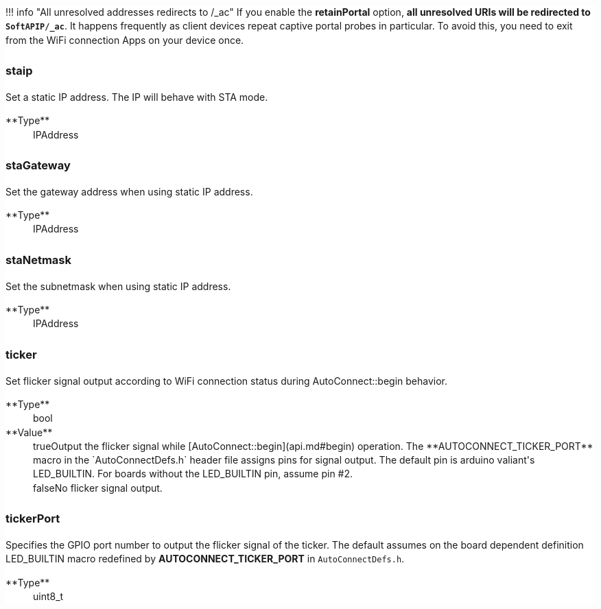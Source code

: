 !!! info "All unresolved addresses redirects to /_ac"
    If you enable the **retainPortal** option, **all unresolved URIs will be redirected to `SoftAPIP/_ac`**. It happens frequently as client devices repeat captive portal probes in particular. To avoid this, you need to exit from the WiFi connection Apps on your device once.

### <i class="fa fa-caret-right"></i> staip

Set a static IP address. The IP will behave with STA mode.
<dl class="apidl">
    <dt>**Type**</dt>
    <dd>IPAddress</dd>
</dl>

### <i class="fa fa-caret-right"></i> staGateway

Set the gateway address when using static IP address.
<dl class="apidl">
    <dt>**Type**</dt>
    <dd>IPAddress</dd>
</dl>

### <i class="fa fa-caret-right"></i> staNetmask

Set the subnetmask when using static IP address.
<dl class="apidl">
    <dt>**Type**</dt>
    <dd>IPAddress</dd>
</dl>

### <i class="fa fa-caret-right"></i> ticker

Set flicker signal output according to WiFi connection status during AutoConnect::begin behavior.
<dl class="apidl">
    <dt>**Type**</dt>
    <dd>bool</dd>
    <dt>**Value**</dt>
    <dd><span class="apidef">true</span><span class="apidesc">Output the flicker signal while [AutoConnect::begin](api.md#begin) operation. The **AUTOCONNECT_TICKER_PORT** macro in the `AutoConnectDefs.h` header file assigns pins for signal output. The default pin is arduino valiant's LED_BUILTIN. For boards without the LED_BUILTIN pin, assume pin #2.</span></dd>
    <dd><span class="apidef">false</span>No flicker signal output.<span class="apidesc"></span></dd>
</dl>

### <i class="fa fa-caret-right"></i> tickerPort

Specifies the GPIO port number to output the flicker signal of the ticker. The default assumes on the board dependent definition LED_BUILTIN macro redefined by **AUTOCONNECT_TICKER_PORT** in `AutoConnectDefs.h`.
<dl class="apidl">
    <dt>**Type**</dt>
    <dd>uint8_t</dd>
</dl>
